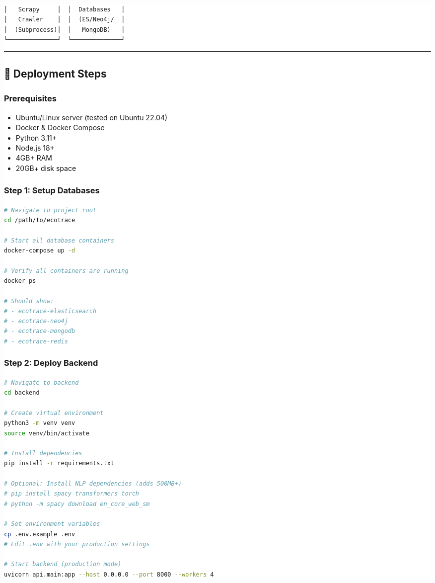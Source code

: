 ```
│   Scrapy     │  │  Databases   │
│   Crawler    │  │  (ES/Neo4j/  │
│  (Subprocess)│  │   MongoDB)   │
└──────────────┘  └──────────────┘
```

---

## 🚀 Deployment Steps

### Prerequisites

- Ubuntu/Linux server (tested on Ubuntu 22.04)
- Docker & Docker Compose
- Python 3.11+
- Node.js 18+
- 4GB+ RAM
- 20GB+ disk space

### Step 1: Setup Databases

```bash
# Navigate to project root
cd /path/to/ecotrace

# Start all database containers
docker-compose up -d

# Verify all containers are running
docker ps

# Should show:
# - ecotrace-elasticsearch
# - ecotrace-neo4j
# - ecotrace-mongodb
# - ecotrace-redis
```

### Step 2: Deploy Backend

```bash
# Navigate to backend
cd backend

# Create virtual environment
python3 -m venv venv
source venv/bin/activate

# Install dependencies
pip install -r requirements.txt

# Optional: Install NLP dependencies (adds 500MB+)
# pip install spacy transformers torch
# python -m spacy download en_core_web_sm

# Set environment variables
cp .env.example .env
# Edit .env with your production settings

# Start backend (production mode)
uvicorn api.main:app --host 0.0.0.0 --port 8000 --workers 4
```
